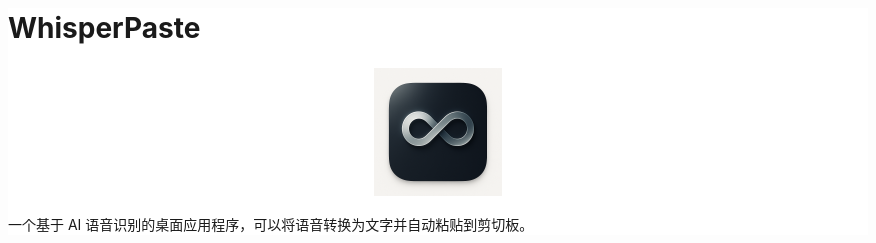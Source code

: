 # WhisperPaste

<div align="center">
  <img src="src/assets/logo.png" alt="WhisperPaste Logo" width="128" height="128">
</div>

一个基于 AI 语音识别的桌面应用程序，可以将语音转换为文字并自动粘贴到剪切板。
